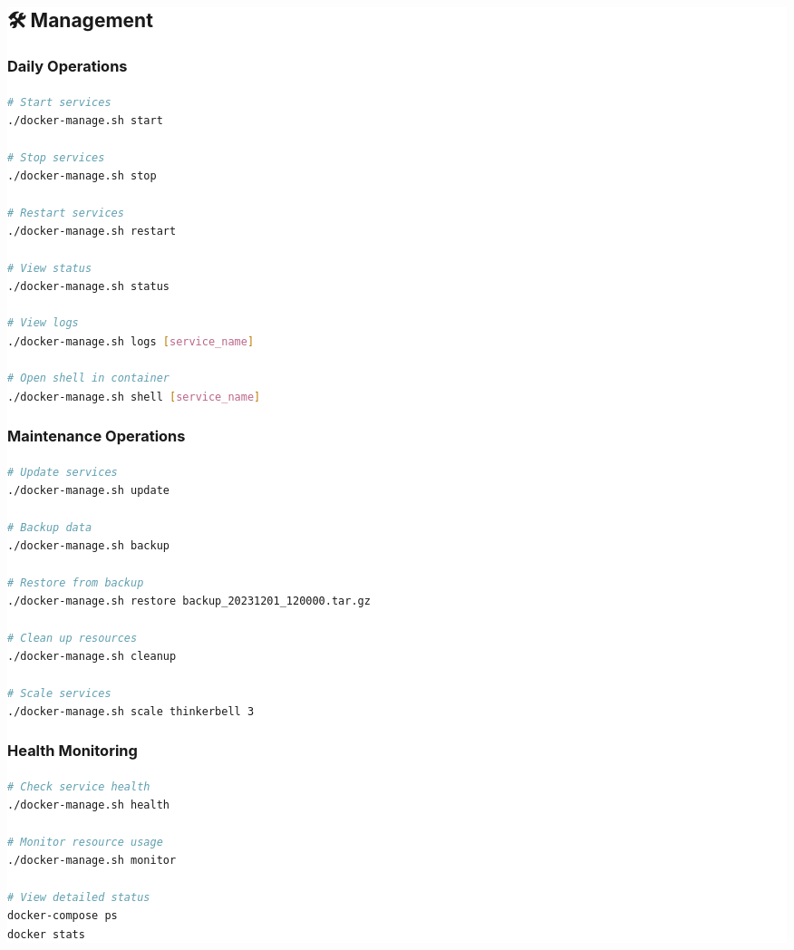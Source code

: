 ## 🛠️ Management

### Daily Operations

```bash
# Start services
./docker-manage.sh start

# Stop services
./docker-manage.sh stop

# Restart services
./docker-manage.sh restart

# View status
./docker-manage.sh status

# View logs
./docker-manage.sh logs [service_name]

# Open shell in container
./docker-manage.sh shell [service_name]
```

### Maintenance Operations

```bash
# Update services
./docker-manage.sh update

# Backup data
./docker-manage.sh backup

# Restore from backup
./docker-manage.sh restore backup_20231201_120000.tar.gz

# Clean up resources
./docker-manage.sh cleanup

# Scale services
./docker-manage.sh scale thinkerbell 3
```

### Health Monitoring

```bash
# Check service health
./docker-manage.sh health

# Monitor resource usage
./docker-manage.sh monitor

# View detailed status
docker-compose ps
docker stats
```
